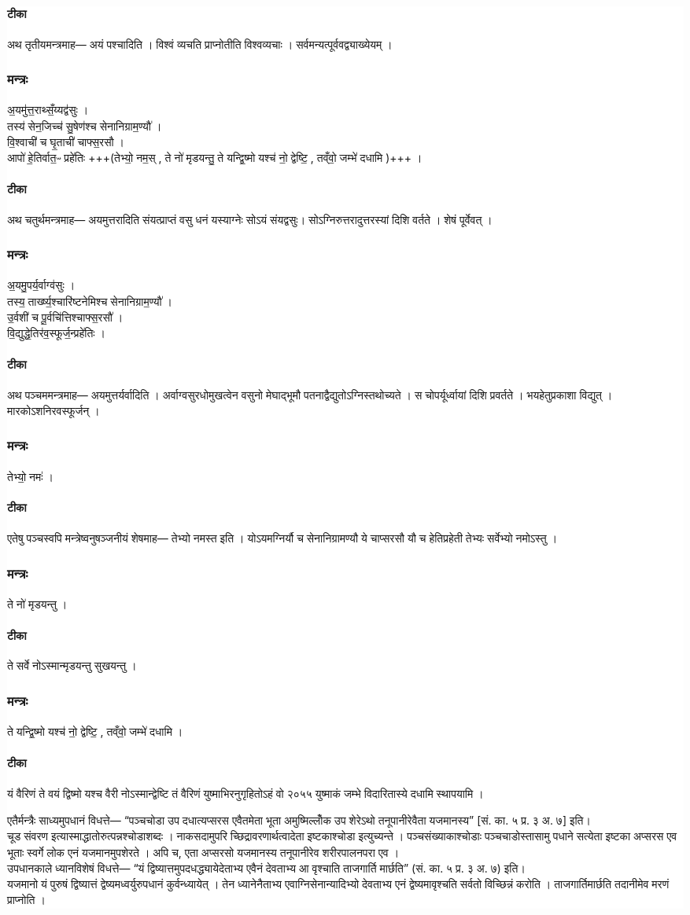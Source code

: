 #### टीका

अथ तृतीयमन्त्रमाह— अयं पश्चादिति ।   विश्वं व्यचति प्राप्नोतीति विश्वव्यचाः ।   सर्वमन्यत्पूर्ववद्व्याख्येयम् ।  
### मन्त्रः
अ॒यमु॑त्त॒राथ्सँ॒य्यद्व॑सुः  ।     
तस्य॑ सेन॒जिच्च॑ सु॒षेण॑श्च सेनानिग्राम॒ण्यौ॑    ।   
वि॒श्वाची॑ च घृ॒ताची॑ चाफ्स॒रसौ ।   
आपो॑ हे॒तिर्वात॒ᳶ प्रहे॑तिः +++(तेभ्यो॒ नम॒स् , ते नो॑ मृडयन्तु॒  ते यन्द्वि॒ष्मो यश्च॑ नो॒ द्वेष्टि॒ , तव्ँवो॒ जम्भे॑ दधामि )+++ ।   
#### टीका

अथ चतुर्थमन्त्रमाह— अयमुत्तरादिति संयत्प्राप्तं वसु धनं यस्याग्नेः सोऽयं संयद्वसुः।   सोऽग्निरुत्तरादुत्तरस्यां दिशि वर्तते ।   शेषं पूर्वेवत् ।   
### मन्त्रः
अ॒यमु॒पर्य॒र्वाग्व॑सुः   ।   
तस्य॒ तार्ख्ष्य॒श्चारि॑ष्टनेमिश्च सेनानिग्राम॒ण्यौ॑    ।   
उ॒र्वशी॑ च पू॒र्वचि॑त्तिश्चाफ्स॒रसौ॑    ।   
वि॒द्युद्धे॒तिर॑व॒स्फूर्ज॒न्प्रहे॑तिः ।   
#### टीका

अथ पञ्चममन्त्रमाह— अयमुत्तर्यर्वादिति ।   अर्वाग्वसुरधोमुखत्वेन वसुनो मेघाद्भूमौ पतनाद्वैद्युतोऽग्निस्तथोच्यते ।   स चोपर्यूर्ध्वायां दिशि प्रवर्तते ।  भयहेतुप्रकाशा विद्युत् ।   मारकोऽशनिरवस्फूर्जन् ।  
### मन्त्रः
तेभ्यो॒ नमः॑ ।   
#### टीका
एतेषु पञ्चस्वपि मन्त्रेष्वनुषञ्जनीयं शेषमाह—
तेभ्यो नमस्त इति ।   योऽयमग्निर्यौ च सेनानिग्रामण्यौ ये चाप्सरसौ यौ च हेतिप्रहेती तेभ्यः सर्वेभ्यो नमोऽस्तु ।
### मन्त्रः
ते नो॑ मृडयन्तु  ।   
#### टीका
ते सर्वे नोऽस्मान्मृडयन्तु सुखयन्तु ।  
### मन्त्रः
ते यन्द्वि॒ष्मो यश्च॑ नो॒ द्वेष्टि॒ , तव्ँवो॒ जम्भे॑ दधामि ।
#### टीका

यं वैरिणं ते वयं द्विष्मो यश्च वैरी नोऽस्मान्द्वेष्टि तं वैरिणं युष्माभिरनुगृहितोऽहं वो   २०५५ युष्माकं जम्भे विदारितास्ये दधामि स्थापयामि ।  

एतैर्मन्त्रैः साध्यमुपधानं विधत्ते—
“पञ्चचोडा उप दधात्यप्सरस एवैतमेता भूता अमुष्मिल्लोँक उप शेरेऽथो तनूपानीरेवैता यजमानस्य” [सं. का. ५ प्र. ३ अ. ७] इति।  
चूड संवरण इत्यास्माद्धातोरुत्पन्नश्चोडाशब्दः ।   नाकसदामुपरि च्छिद्रावरणार्थत्वादेता इष्टकाश्चोडा इत्युच्यन्ते ।   पञ्चसंख्याकाश्चोडाः पञ्चचाडोस्तासामु पधाने सत्येता इष्टका अप्सरस एव भूताः स्वर्गे लोक एनं यजमानमुपशेरते ।   अपि च, एता अप्सरसो यजमानस्य तनूपानीरेव शरीरपालनपरा एव ।  
उपधानकाले ध्यानविशेषं विधत्ते— “यं द्विष्यात्तमुपदधद्ध्यायेदेताभ्य एवैनं देवताभ्य आ वृश्चाति ताजगार्ति मार्छति” (सं. का. ५ प्र. ३ अ. ७) इति।  
यजमानो यं पुरुषं द्विष्यात्तं द्वेष्यमध्वर्युरुपधानं कुर्वन्ध्यायेत् ।   तेन ध्यानेनैताभ्य एवाग्निसेनान्यादिभ्यो देवताभ्य एनं द्वेष्यमावृश्चति सर्वतो विच्छिन्नं करोति ।   ताजगार्तिमार्छति तदानीमेव मरणं प्राप्नोति ।  
